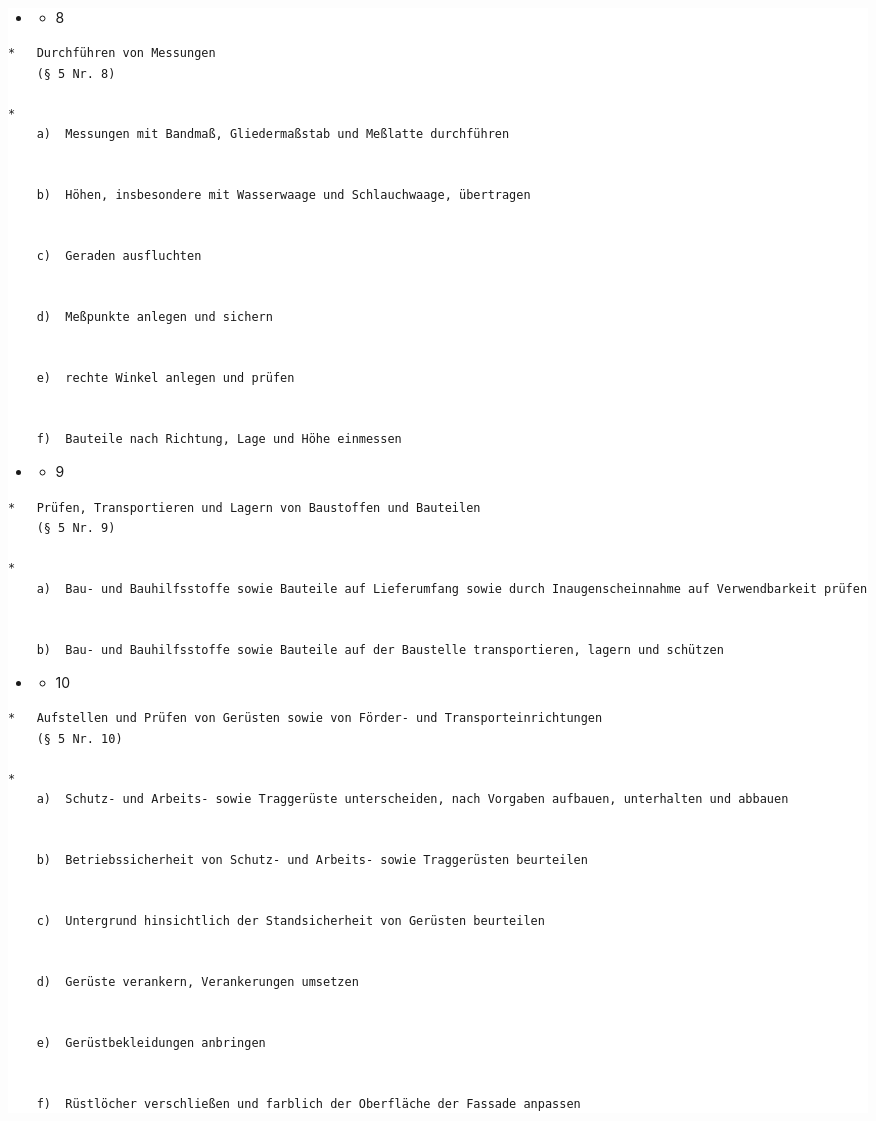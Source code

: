 

*    *   8

    *   Durchführen von Messungen
        (§ 5 Nr. 8)

    *
        a)  Messungen mit Bandmaß, Gliedermaßstab und Meßlatte durchführen


        b)  Höhen, insbesondere mit Wasserwaage und Schlauchwaage, übertragen


        c)  Geraden ausfluchten


        d)  Meßpunkte anlegen und sichern


        e)  rechte Winkel anlegen und prüfen


        f)  Bauteile nach Richtung, Lage und Höhe einmessen





*    *   9

    *   Prüfen, Transportieren und Lagern von Baustoffen und Bauteilen
        (§ 5 Nr. 9)

    *
        a)  Bau- und Bauhilfsstoffe sowie Bauteile auf Lieferumfang sowie durch Inaugenscheinnahme auf Verwendbarkeit prüfen


        b)  Bau- und Bauhilfsstoffe sowie Bauteile auf der Baustelle transportieren, lagern und schützen





*    *   10

    *   Aufstellen und Prüfen von Gerüsten sowie von Förder- und Transporteinrichtungen
        (§ 5 Nr. 10)

    *
        a)  Schutz- und Arbeits- sowie Traggerüste unterscheiden, nach Vorgaben aufbauen, unterhalten und abbauen


        b)  Betriebssicherheit von Schutz- und Arbeits- sowie Traggerüsten beurteilen


        c)  Untergrund hinsichtlich der Standsicherheit von Gerüsten beurteilen


        d)  Gerüste verankern, Verankerungen umsetzen


        e)  Gerüstbekleidungen anbringen


        f)  Rüstlöcher verschließen und farblich der Oberfläche der Fassade anpassen

